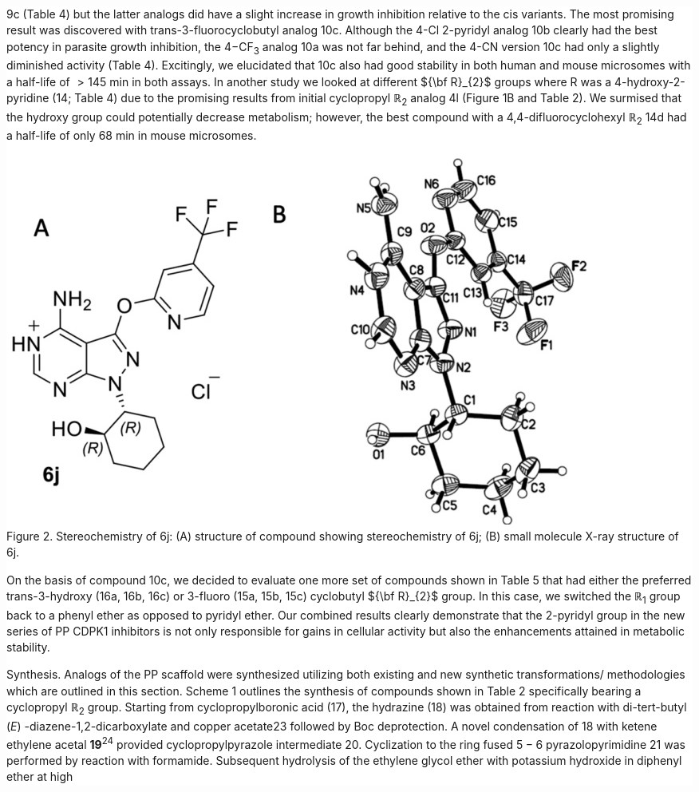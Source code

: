 9c (Table 4) but the latter analogs did have a slight increase in growth inhibition relative to the cis variants. The most promising result was discovered with trans-3-fluorocyclobutyl analog 10c. Although the 4-Cl 2-pyridyl analog 10b clearly had the best potency in parasite growth inhibition, the $4\mathrm{-CF}_{3}$ analog 10a was not far behind, and the 4-CN version 10c had only a slightly diminished activity (Table 4). Excitingly, we elucidated that 10c also had good stability in both human and mouse microsomes with a half-life of $>145\ \mathrm{min}$ in both assays. In another study we looked at different ${\bf R}_{2}$ groups where R was a 4-hydroxy-2-pyridine (14; Table 4) due to the promising results from initial cyclopropyl $\mathbb{R}_{2}$ analog 4l (Figure 1B and Table 2). We surmised that the hydroxy group could potentially decrease metabolism; however, the best compound with a 4,4-difluorocyclohexyl $\mathbb{R}_{2}$ 14d had a half-life of only 68 min in mouse microsomes.  

![](images/66d4b09e58d96489bf29911b3c545f22b8f4420ea3eeb5869abd9f7e8d6c0932.jpg)  
Figure 2. Stereochemistry of 6j: (A) structure of compound showing stereochemistry of 6j; (B) small molecule X-ray structure of 6j.  

On the basis of compound 10c, we decided to evaluate one more set of compounds shown in Table 5 that had either the preferred trans-3-hydroxy (16a, 16b, 16c) or 3-fluoro (15a, 15b, 15c) cyclobutyl ${\bf R}_{2}$ group. In this case, we switched the $\mathbb{R}_{1}$ group back to a phenyl ether as opposed to pyridyl ether. Our combined results clearly demonstrate that the 2-pyridyl group in the new series of PP CDPK1 inhibitors is not only responsible for gains in cellular activity but also the enhancements attained in metabolic stability.  

Synthesis. Analogs of the PP scaffold were synthesized utilizing both existing and new synthetic transformations/ methodologies which are outlined in this section. Scheme 1 outlines the synthesis of compounds shown in Table 2 specifically bearing a cyclopropyl $\mathbb{R}_{2}$ group. Starting from cyclopropylboronic acid (17), the hydrazine (18) was obtained from reaction with di-tert-butyl $(E)$ -diazene-1,2-dicarboxylate and copper acetate23 followed by Boc deprotection. A novel condensation of 18 with ketene ethylene acetal $\mathbf{19}^{24}$ provided cyclopropylpyrazole intermediate 20. Cyclization to the ring fused $5{-}6$ pyrazolopyrimidine 21 was performed by reaction with formamide. Subsequent hydrolysis of the ethylene glycol ether with potassium hydroxide in diphenyl ether at high  
